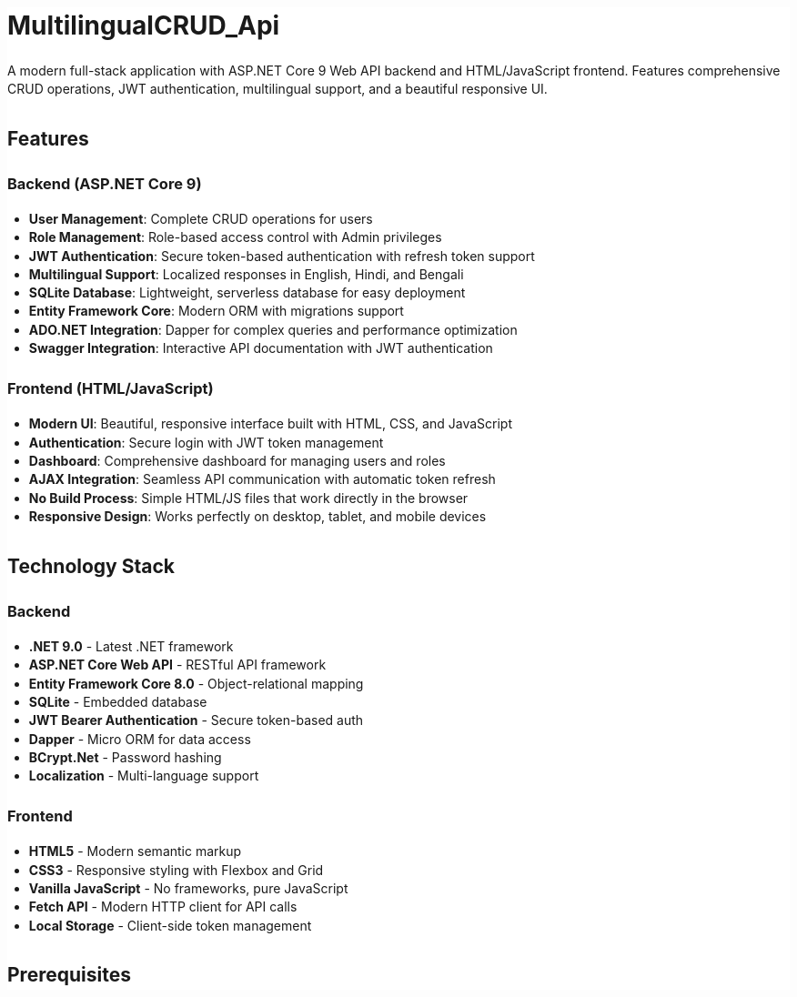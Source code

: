 # MultilingualCRUD_Api

A modern full-stack application with ASP.NET Core 9 Web API backend and HTML/JavaScript frontend. Features comprehensive CRUD operations, JWT authentication, multilingual support, and a beautiful responsive UI.

## Features

### Backend (ASP.NET Core 9)
- **User Management**: Complete CRUD operations for users
- **Role Management**: Role-based access control with Admin privileges
- **JWT Authentication**: Secure token-based authentication with refresh token support
- **Multilingual Support**: Localized responses in English, Hindi, and Bengali
- **SQLite Database**: Lightweight, serverless database for easy deployment
- **Entity Framework Core**: Modern ORM with migrations support
- **ADO.NET Integration**: Dapper for complex queries and performance optimization
- **Swagger Integration**: Interactive API documentation with JWT authentication

### Frontend (HTML/JavaScript)
- **Modern UI**: Beautiful, responsive interface built with HTML, CSS, and JavaScript
- **Authentication**: Secure login with JWT token management
- **Dashboard**: Comprehensive dashboard for managing users and roles
- **AJAX Integration**: Seamless API communication with automatic token refresh
- **No Build Process**: Simple HTML/JS files that work directly in the browser
- **Responsive Design**: Works perfectly on desktop, tablet, and mobile devices

## Technology Stack

### Backend
- **.NET 9.0** - Latest .NET framework
- **ASP.NET Core Web API** - RESTful API framework
- **Entity Framework Core 8.0** - Object-relational mapping
- **SQLite** - Embedded database
- **JWT Bearer Authentication** - Secure token-based auth
- **Dapper** - Micro ORM for data access
- **BCrypt.Net** - Password hashing
- **Localization** - Multi-language support

### Frontend
- **HTML5** - Modern semantic markup
- **CSS3** - Responsive styling with Flexbox and Grid
- **Vanilla JavaScript** - No frameworks, pure JavaScript
- **Fetch API** - Modern HTTP client for API calls
- **Local Storage** - Client-side token management

## Prerequisites
